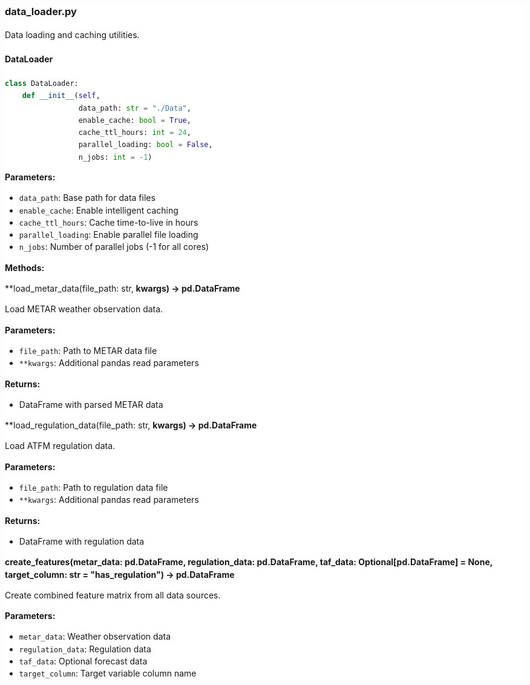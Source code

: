 ### data_loader.py

Data loading and caching utilities.

#### DataLoader

```python
class DataLoader:
    def __init__(self, 
                 data_path: str = "./Data",
                 enable_cache: bool = True,
                 cache_ttl_hours: int = 24,
                 parallel_loading: bool = False,
                 n_jobs: int = -1)
```

**Parameters:**
- `data_path`: Base path for data files
- `enable_cache`: Enable intelligent caching
- `cache_ttl_hours`: Cache time-to-live in hours
- `parallel_loading`: Enable parallel file loading
- `n_jobs`: Number of parallel jobs (-1 for all cores)

**Methods:**

**load_metar_data(file_path: str, **kwargs) -> pd.DataFrame**

Load METAR weather observation data.

**Parameters:**
- `file_path`: Path to METAR data file
- `**kwargs`: Additional pandas read parameters

**Returns:**
- DataFrame with parsed METAR data

**load_regulation_data(file_path: str, **kwargs) -> pd.DataFrame**

Load ATFM regulation data.

**Parameters:**
- `file_path`: Path to regulation data file
- `**kwargs`: Additional pandas read parameters

**Returns:**
- DataFrame with regulation data

**create_features(metar_data: pd.DataFrame, 
                 regulation_data: pd.DataFrame,
                 taf_data: Optional[pd.DataFrame] = None,
                 target_column: str = "has_regulation") -> pd.DataFrame**

Create combined feature matrix from all data sources.

**Parameters:**
- `metar_data`: Weather observation data
- `regulation_data`: Regulation data
- `taf_data`: Optional forecast data
- `target_column`: Target variable column name
